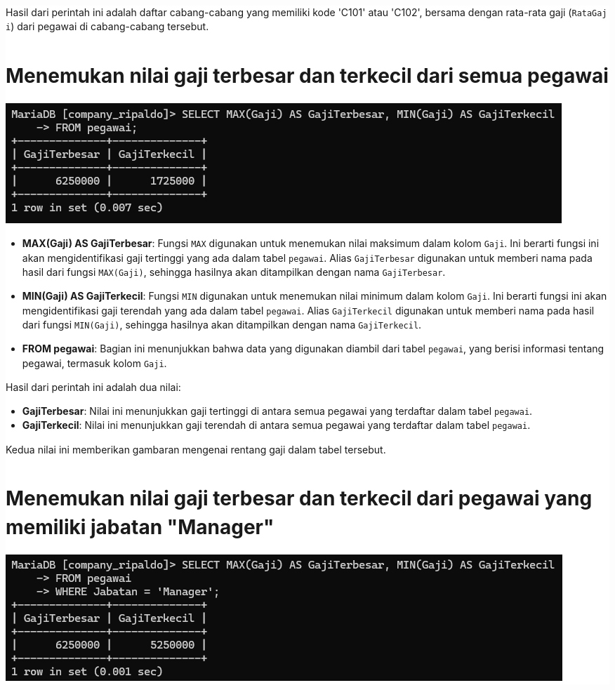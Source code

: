 
Hasil dari perintah ini adalah daftar cabang-cabang yang memiliki kode 'C101' atau 'C102', bersama dengan rata-rata gaji (`RataGaji`) dari pegawai di cabang-cabang tersebut.

# Menemukan nilai gaji terbesar dan terkecil dari semua pegawai

![](Assets/lanjutan13.png)


- **MAX(Gaji) AS GajiTerbesar**: Fungsi `MAX` digunakan untuk menemukan nilai maksimum dalam kolom `Gaji`. Ini berarti fungsi ini akan mengidentifikasi gaji tertinggi yang ada dalam tabel `pegawai`. Alias `GajiTerbesar` digunakan untuk memberi nama pada hasil dari fungsi `MAX(Gaji)`, sehingga hasilnya akan ditampilkan dengan nama `GajiTerbesar`.
    
- **MIN(Gaji) AS GajiTerkecil**: Fungsi `MIN` digunakan untuk menemukan nilai minimum dalam kolom `Gaji`. Ini berarti fungsi ini akan mengidentifikasi gaji terendah yang ada dalam tabel `pegawai`. Alias `GajiTerkecil` digunakan untuk memberi nama pada hasil dari fungsi `MIN(Gaji)`, sehingga hasilnya akan ditampilkan dengan nama `GajiTerkecil`.
    
- **FROM pegawai**: Bagian ini menunjukkan bahwa data yang digunakan diambil dari tabel `pegawai`, yang berisi informasi tentang pegawai, termasuk kolom `Gaji`.
    

Hasil dari perintah ini adalah dua nilai:

- **GajiTerbesar**: Nilai ini menunjukkan gaji tertinggi di antara semua pegawai yang terdaftar dalam tabel `pegawai`.
- **GajiTerkecil**: Nilai ini menunjukkan gaji terendah di antara semua pegawai yang terdaftar dalam tabel `pegawai`.

Kedua nilai ini memberikan gambaran mengenai rentang gaji dalam tabel tersebut.

# Menemukan nilai gaji terbesar dan terkecil dari pegawai yang memiliki jabatan "Manager"

![](Assets/lanjutan14.png)
